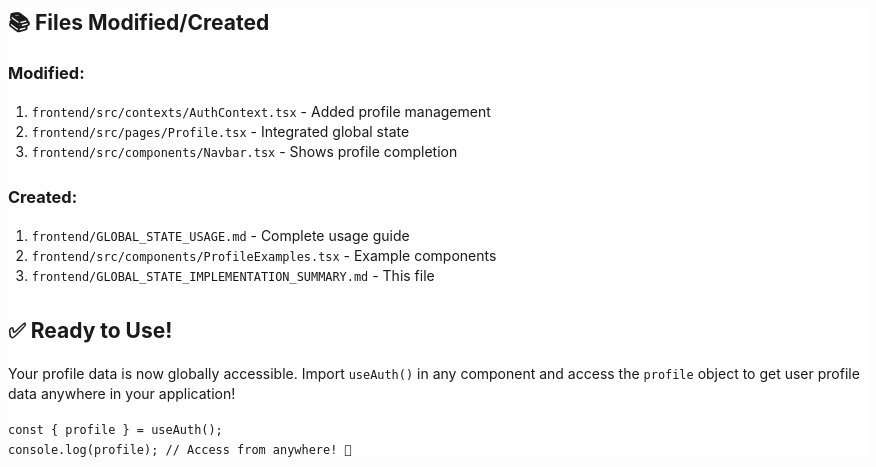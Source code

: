 ## 📚 Files Modified/Created

### Modified:
1. `frontend/src/contexts/AuthContext.tsx` - Added profile management
2. `frontend/src/pages/Profile.tsx` - Integrated global state
3. `frontend/src/components/Navbar.tsx` - Shows profile completion

### Created:
1. `frontend/GLOBAL_STATE_USAGE.md` - Complete usage guide
2. `frontend/src/components/ProfileExamples.tsx` - Example components
3. `frontend/GLOBAL_STATE_IMPLEMENTATION_SUMMARY.md` - This file

## ✅ Ready to Use!

Your profile data is now globally accessible. Import `useAuth()` in any component and access the `profile` object to get user profile data anywhere in your application!

```tsx
const { profile } = useAuth();
console.log(profile); // Access from anywhere! 🎉
```
